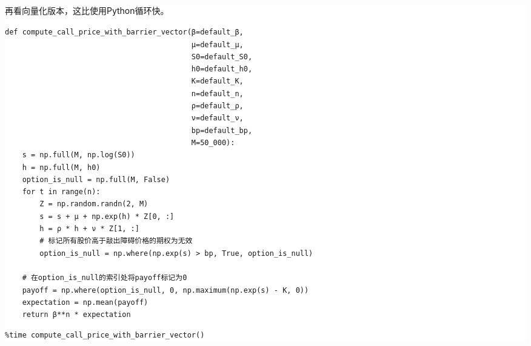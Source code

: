 再看向量化版本，这比使用Python循环快。

```{code-cell} ipython3
def compute_call_price_with_barrier_vector(β=default_β,
                                           μ=default_μ,
                                           S0=default_S0,
                                           h0=default_h0,
                                           K=default_K,
                                           n=default_n,
                                           ρ=default_ρ,
                                           ν=default_ν,
                                           bp=default_bp,
                                           M=50_000):
    s = np.full(M, np.log(S0))
    h = np.full(M, h0)
    option_is_null = np.full(M, False)
    for t in range(n):
        Z = np.random.randn(2, M)
        s = s + μ + np.exp(h) * Z[0, :]
        h = ρ * h + ν * Z[1, :]
        # 标记所有股价高于敲出障碍价格的期权为无效
        option_is_null = np.where(np.exp(s) > bp, True, option_is_null)

    # 在option_is_null的索引处将payoff标记为0
    payoff = np.where(option_is_null, 0, np.maximum(np.exp(s) - K, 0))
    expectation = np.mean(payoff)
    return β**n * expectation
```

```{code-cell} ipython3
%time compute_call_price_with_barrier_vector()
```

```{solution-end}
```